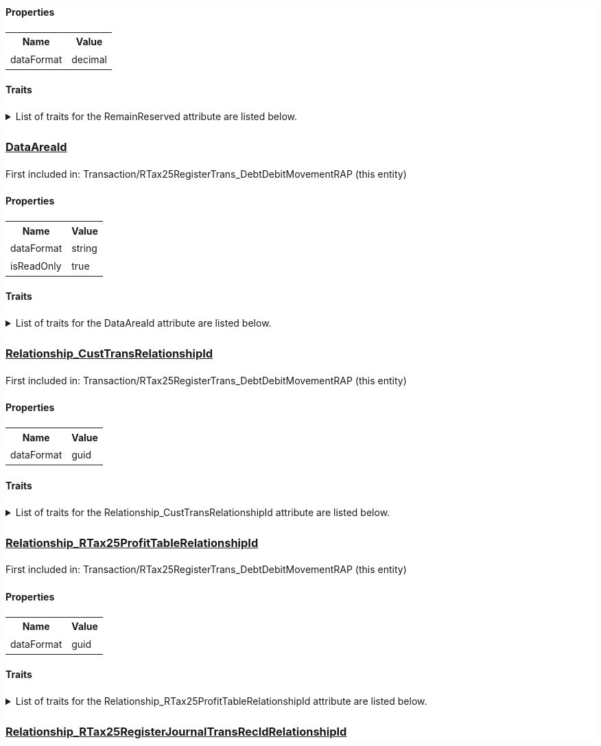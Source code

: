 #### Properties

<table><tr><th>Name</th><th>Value</th></tr><tr><td>dataFormat</td><td>decimal</td></tr></table>

#### Traits

<details><summary>List of traits for the RemainReserved attribute are listed below.</summary></details>

### <a href=#DataAreaId name="DataAreaId">DataAreaId</a>

First included in: Transaction/RTax25RegisterTrans_DebtDebitMovementRAP (this entity)  

#### Properties

<table><tr><th>Name</th><th>Value</th></tr><tr><td>dataFormat</td><td>string</td></tr><tr><td>isReadOnly</td><td>true</td></tr></table>

#### Traits

<details><summary>List of traits for the DataAreaId attribute are listed below.</summary></details>

### <a href=#Relationship_CustTransRelationshipId name="Relationship_CustTransRelationshipId">Relationship_CustTransRelationshipId</a>

First included in: Transaction/RTax25RegisterTrans_DebtDebitMovementRAP (this entity)  

#### Properties

<table><tr><th>Name</th><th>Value</th></tr><tr><td>dataFormat</td><td>guid</td></tr></table>

#### Traits

<details><summary>List of traits for the Relationship_CustTransRelationshipId attribute are listed below.</summary></details>

### <a href=#Relationship_RTax25ProfitTableRelationshipId name="Relationship_RTax25ProfitTableRelationshipId">Relationship_RTax25ProfitTableRelationshipId</a>

First included in: Transaction/RTax25RegisterTrans_DebtDebitMovementRAP (this entity)  

#### Properties

<table><tr><th>Name</th><th>Value</th></tr><tr><td>dataFormat</td><td>guid</td></tr></table>

#### Traits

<details><summary>List of traits for the Relationship_RTax25ProfitTableRelationshipId attribute are listed below.</summary></details>

### <a href=#Relationship_RTax25RegisterJournalTransRecIdRelationshipId name="Relationship_RTax25RegisterJournalTransRecIdRelationshipId">Relationship_RTax25RegisterJournalTransRecIdRelationshipId</a>
